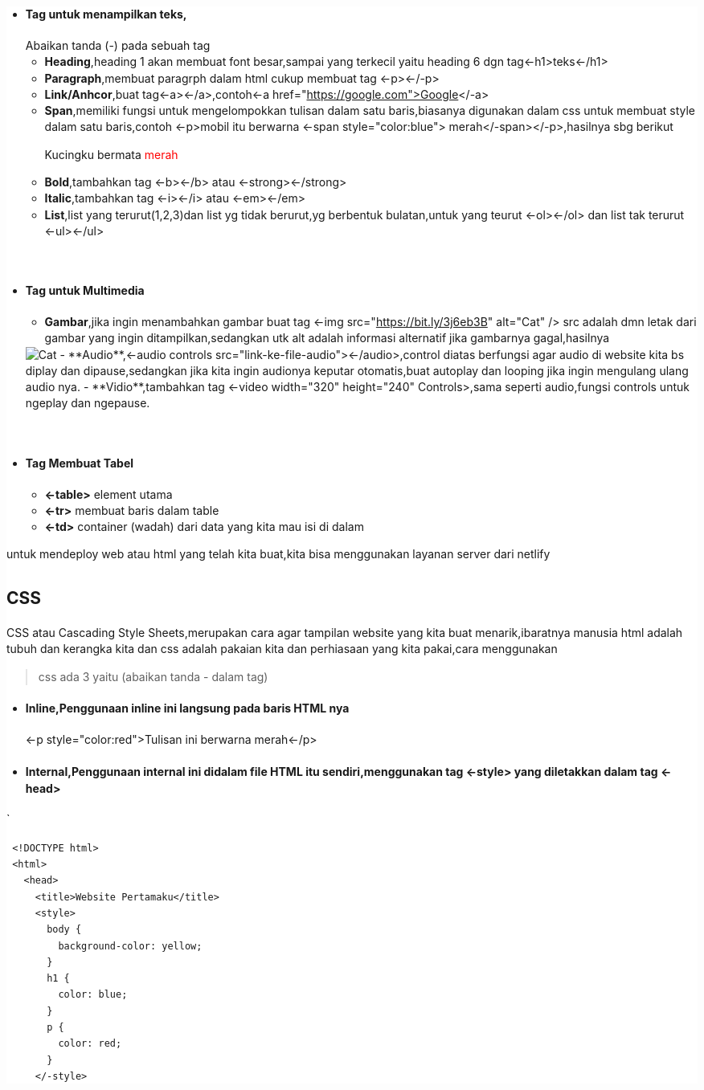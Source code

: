 - #### Tag untuk menampilkan teks,
    Abaikan tanda (-) pada sebuah tag
    - **Heading**,heading 1 akan membuat font besar,sampai yang terkecil yaitu heading 6 dgn tag<-h1>teks<-/h1>
    - **Paragraph**,membuat paragrph dalam html cukup membuat tag <-p><-/-p>
    - **Link/Anhcor**,buat tag<-a><-/a>,contoh<-a href="https://google.com">Google</-a>
    - **Span**,memiliki fungsi untuk mengelompokkan tulisan dalam satu baris,biasanya digunakan dalam css untuk membuat style dalam satu baris,contoh <-p>mobil itu berwarna <-span style="color:blue"> merah</-span></-p>,hasilnya sbg berikut <p>Kucingku bermata <span style="color:red"> merah</span></p>
    - **Bold**,tambahkan tag <-b><-/b> atau <-strong><-/strong>
    - **Italic**,tambahkan tag <-i><-/i> atau <-em><-/em>
    - **List**,list yang terurut(1,2,3)dan list yg tidak berurut,yg berbentuk bulatan,untuk yang teurut <-ol><-/ol> dan list tak terurut <-ul><-/ul>

&nbsp;
- #### Tag untuk Multimedia 
    - **Gambar**,jika ingin menambahkan gambar buat tag
    <-img src="https://bit.ly/3j6eb3B" alt="Cat" />
    src adalah dmn letak dari gambar yang ingin ditampilkan,sedangkan utk alt adalah informasi alternatif jika gambarnya gagal,hasilnya
    <img src="https://bit.ly/3j6eb3B" alt="Cat" />
    - **Audio**,<-audio controls src="link-ke-file-audio"><-/audio>,control diatas berfungsi agar audio di website kita bs diplay dan dipause,sedangkan jika kita ingin audionya keputar otomatis,buat autoplay dan looping jika ingin mengulang ulang audio nya.
    - **Vidio**,tambahkan tag <-video width="320" height="240" Controls>,sama seperti audio,fungsi controls untuk ngeplay dan ngepause.  

&nbsp;
- #### Tag Membuat Tabel
    - **<-table>** element utama
    - **<-tr>** membuat baris dalam table
    - **<-td>** container (wadah) dari data yang kita mau isi di dalam 

untuk mendeploy web atau html yang telah kita buat,kita bisa menggunakan layanan server dari netlify
&nbsp;

## CSS
CSS atau Cascading Style Sheets,merupakan cara agar tampilan website yang kita buat menarik,ibaratnya manusia html adalah tubuh dan kerangka kita dan css adalah pakaian kita dan perhiasaan yang kita pakai,cara menggunakan 
> css ada 3 yaitu
(abaikan tanda - dalam tag)
- #### **Inline**,Penggunaan inline ini langsung pada baris HTML nya  
     <-p style="color:red">Tulisan ini berwarna merah<-/p>
- #### **Internal**,Penggunaan internal ini didalam file HTML itu sendiri,menggunakan tag <-style> yang diletakkan dalam tag <-head>
`

     
     <!DOCTYPE html>
     <html>
       <head>
         <title>Website Pertamaku</title>
         <style>
           body {
             background-color: yellow;
           }
           h1 {
             color: blue;
           }
           p {
             color: red;
           }
         </-style>